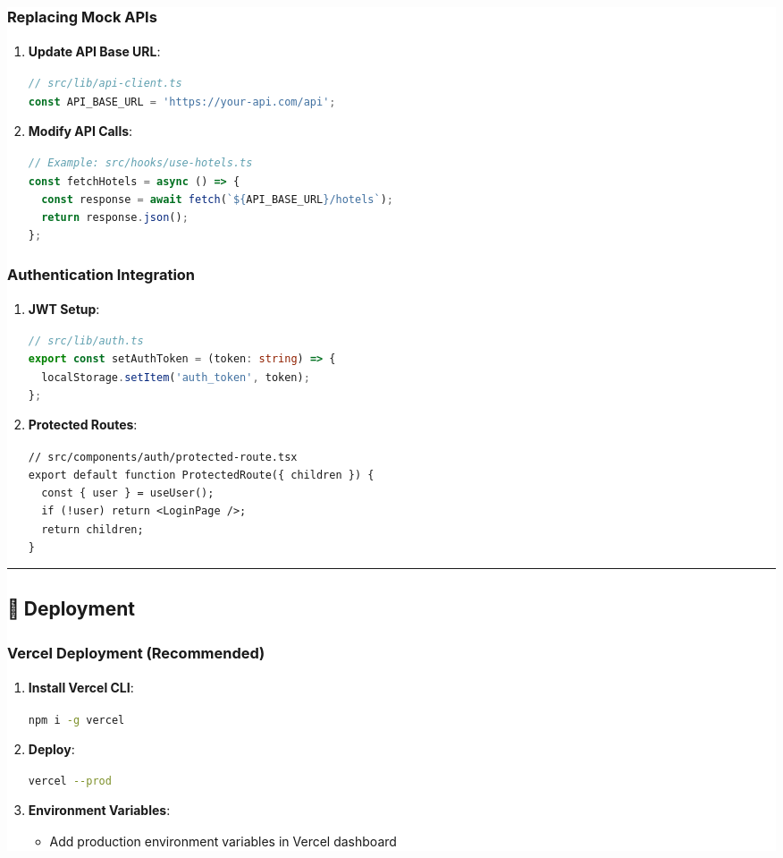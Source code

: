 ### Replacing Mock APIs

1. **Update API Base URL**:
   ```typescript
   // src/lib/api-client.ts
   const API_BASE_URL = 'https://your-api.com/api';
   ```

2. **Modify API Calls**:
   ```typescript
   // Example: src/hooks/use-hotels.ts
   const fetchHotels = async () => {
     const response = await fetch(`${API_BASE_URL}/hotels`);
     return response.json();
   };
   ```

### Authentication Integration

1. **JWT Setup**:
   ```typescript
   // src/lib/auth.ts
   export const setAuthToken = (token: string) => {
     localStorage.setItem('auth_token', token);
   };
   ```

2. **Protected Routes**:
   ```tsx
   // src/components/auth/protected-route.tsx
   export default function ProtectedRoute({ children }) {
     const { user } = useUser();
     if (!user) return <LoginPage />;
     return children;
   }
   ```

---

## 🚀 Deployment

### Vercel Deployment (Recommended)

1. **Install Vercel CLI**:
   ```bash
   npm i -g vercel
   ```

2. **Deploy**:
   ```bash
   vercel --prod
   ```

3. **Environment Variables**:
   - Add production environment variables in Vercel dashboard
